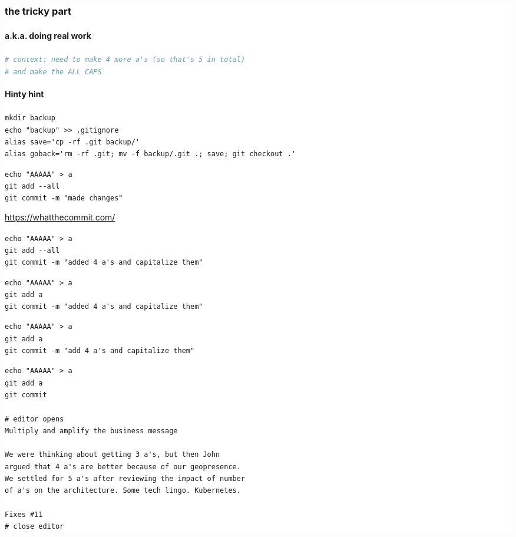
### the tricky part
#### a.k.a. doing real work

```bash
# context: need to make 4 more a's (so that's 5 in total)
# and make the ALL CAPS
```

#### Hinty hint

```
mkdir backup
echo "backup" >> .gitignore
alias save='cp -rf .git backup/'
alias goback='rm -rf .git; mv -f backup/.git .; save; git checkout .'
```



```
echo "AAAAA" > a
git add --all
git commit -m "made changes"
```

https://whatthecommit.com/



```
echo "AAAAA" > a
git add --all
git commit -m "added 4 a's and capitalize them"
```


```
echo "AAAAA" > a
git add a
git commit -m "added 4 a's and capitalize them"
```



```
echo "AAAAA" > a
git add a
git commit -m "add 4 a's and capitalize them"
```


```
echo "AAAAA" > a
git add a
git commit

# editor opens
Multiply and amplify the business message

We were thinking about getting 3 a's, but then John
argued that 4 a's are better because of our geopresence.
We settled for 5 a's after reviewing the impact of number
of a's on the architecture. Some tech lingo. Kubernetes.

Fixes #11
# close editor
```

